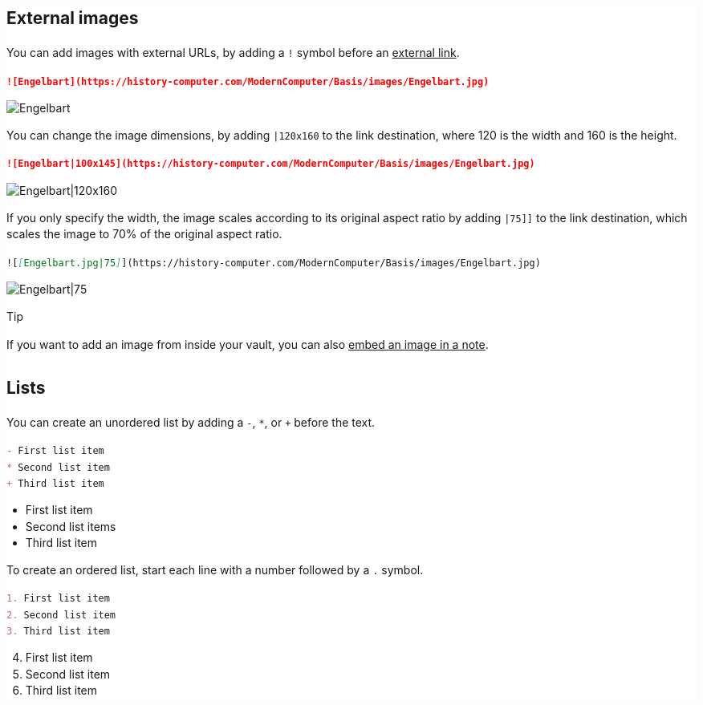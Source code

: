 ## External images

You can add images with external URLs, by adding a `!` symbol before an [external link](https://help.obsidian.md/Editing+and+formatting/Basic+formatting+syntax#External%20links).

```md
![Engelbart](https://history-computer.com/ModernComputer/Basis/images/Engelbart.jpg)
```

![Engelbart](https://history-computer.com/ModernComputer/Basis/images/Engelbart.jpg)

You can change the image dimensions, by adding `|120x160` to the link destination, where 120 is the width and 160 is the height.

```md
![Engelbart|100x145](https://history-computer.com/ModernComputer/Basis/images/Engelbart.jpg)
```

![Engelbart|120x160](https://history-computer.com/ModernComputer/Basis/images/Engelbart.jpg)

If you only specify the width, the image scales according to its original aspect ratio by adding `|75]]` to the link destination, which scales the image to 70% of the original aspect ratio.

```md
![[Engelbart.jpg|75]](https://history-computer.com/ModernComputer/Basis/images/Engelbart.jpg)
```

![Engelbart|75](https://history-computer.com/ModernComputer/Basis/images/Engelbart.jpg)

>[!tip]
 If you want to add an image from inside your vault, you can also [embed an image in a note](https://help.obsidian.md/Linking+notes+and+files/Embedding+files#Embed%20an%20image%20in%20a%20note).

## Lists

You can create an unordered list by adding a `-`, `*`, or `+` before the text.

```md
- First list item
* Second list item
+ Third list item
```

- First list item
- Second list items 
- Third list item

To create an ordered list, start each line with a number followed by a `.` symbol.

```md
1. First list item
2. Second list item
3. Third list item
```

4. First list item
5. Second list item
6. Third list item


[^1]: This is the referenced text.
[^2]: Add 2 spaces at the start of each new line.
[^note]: Named footnotes still appear as numbers, but can make it easier to identify and link references.
[^1]: This is a footnote.
[^note]:  This is a named footnote.